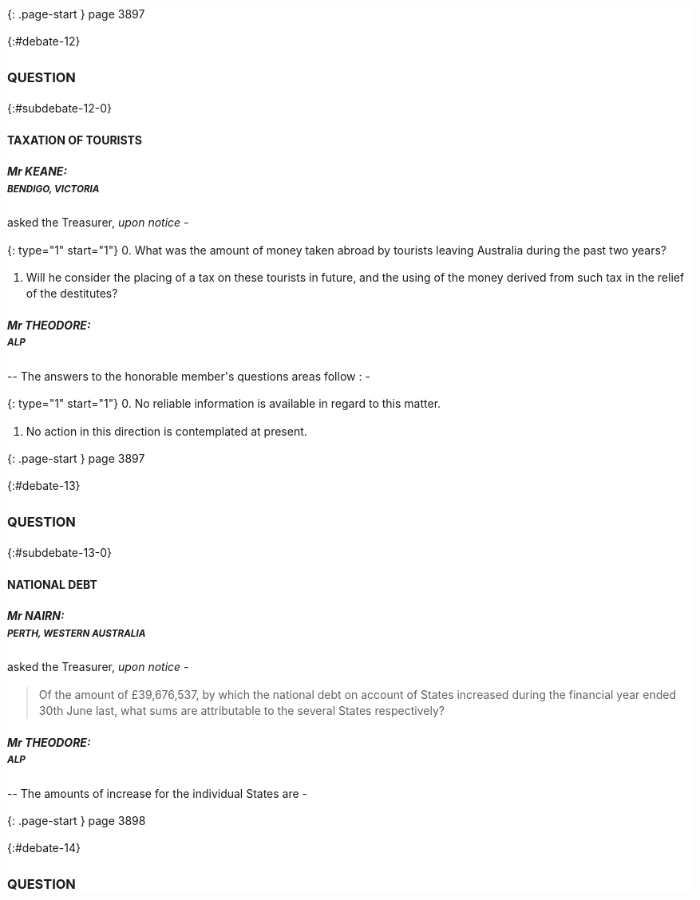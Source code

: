 {: .page-start }
page 3897

{:#debate-12}
### QUESTION

{:#subdebate-12-0}
#### TAXATION OF TOURISTS

##### Mr KEANE:<br><small class="text-muted">BENDIGO, VICTORIA</small>

asked the Treasurer,  *upon notice -* 

{: type="1" start="1"}
0. What was the amount of money taken abroad by tourists leaving Australia during the past two years? 
1. Will he consider the placing of a tax on these tourists in future, and the using of the money derived from such tax in the relief of the destitutes? 

##### Mr THEODORE:<br><small class="text-muted">ALP</small>

-- The answers to the honorable member's questions areas follow :  - 

{: type="1" start="1"}
0. No reliable information is available in regard to this matter. 
1. No action in this direction is contemplated at present. 

{: .page-start }
page 3897

{:#debate-13}
### QUESTION

{:#subdebate-13-0}
#### NATIONAL DEBT

##### Mr NAIRN:<br><small class="text-muted">PERTH, WESTERN AUSTRALIA</small>

asked the Treasurer,  *upon notice -* 

  >Of the amount of £39,676,537, by which the national debt on account of States increased during the financial year ended 30th June last, what sums are attributable to the several States respectively? 

##### Mr THEODORE:<br><small class="text-muted">ALP</small>

-- The amounts of increase for the individual States are - 


<graphic href="131331193107155_5_0.jpg"></graphic>


{: .page-start }
page 3898

{:#debate-14}
### QUESTION

